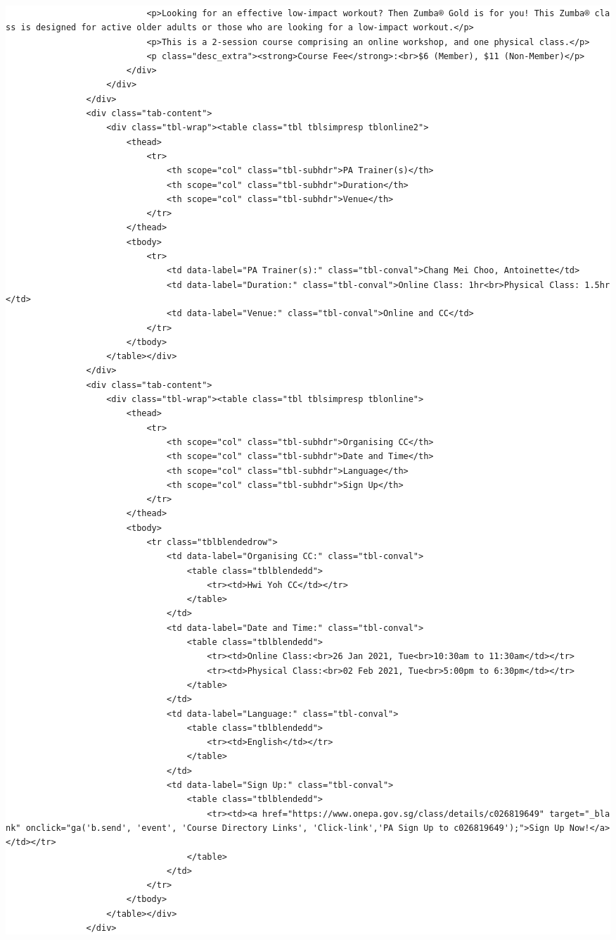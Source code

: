 								<p>Looking for an effective low-impact workout? Then Zumba® Gold is for you! This Zumba® class is designed for active older adults or those who are looking for a low-impact workout.</p>
								<p>This is a 2-session course comprising an online workshop, and one physical class.</p>
								<p class="desc_extra"><strong>Course Fee</strong>:<br>$6 (Member), $11 (Non-Member)</p>		
							</div>
						</div>
					</div>
					<div class="tab-content">
						<div class="tbl-wrap"><table class="tbl tblsimpresp tblonline2">
							<thead>
								<tr>
									<th scope="col" class="tbl-subhdr">PA Trainer(s)</th>
									<th scope="col" class="tbl-subhdr">Duration</th>
									<th scope="col" class="tbl-subhdr">Venue</th>
								</tr>
							</thead>
							<tbody>
								<tr>
									<td data-label="PA Trainer(s):" class="tbl-conval">Chang Mei Choo, Antoinette</td>
									<td data-label="Duration:" class="tbl-conval">Online Class: 1hr<br>Physical Class: 1.5hr</td>
									<td data-label="Venue:" class="tbl-conval">Online and CC</td>
								</tr>
							</tbody>
						</table></div>
					</div>
					<div class="tab-content">
						<div class="tbl-wrap"><table class="tbl tblsimpresp tblonline">
							<thead>
								<tr>
									<th scope="col" class="tbl-subhdr">Organising CC</th>
									<th scope="col" class="tbl-subhdr">Date and Time</th>
									<th scope="col" class="tbl-subhdr">Language</th>
									<th scope="col" class="tbl-subhdr">Sign Up</th>
								</tr>
							</thead>
							<tbody>						
								<tr class="tblblendedrow">
									<td data-label="Organising CC:" class="tbl-conval">
										<table class="tblblendedd">
											<tr><td>Hwi Yoh CC</td></tr>
										</table>
									</td>
									<td data-label="Date and Time:" class="tbl-conval">
										<table class="tblblendedd">
											<tr><td>Online Class:<br>26 Jan 2021, Tue<br>10:30am to 11:30am</td></tr>
											<tr><td>Physical Class:<br>02 Feb 2021, Tue<br>5:00pm to 6:30pm</td></tr>
										</table>
									</td>
									<td data-label="Language:" class="tbl-conval">
										<table class="tblblendedd">
											<tr><td>English</td></tr>
										</table>
									</td>
									<td data-label="Sign Up:" class="tbl-conval">
										<table class="tblblendedd">
											<tr><td><a href="https://www.onepa.gov.sg/class/details/c026819649" target="_blank" onclick="ga('b.send', 'event', 'Course Directory Links', 'Click-link','PA Sign Up to c026819649');">Sign Up Now!</a></td></tr>
										</table>
									</td>
								</tr>
							</tbody>
						</table></div>
					</div>